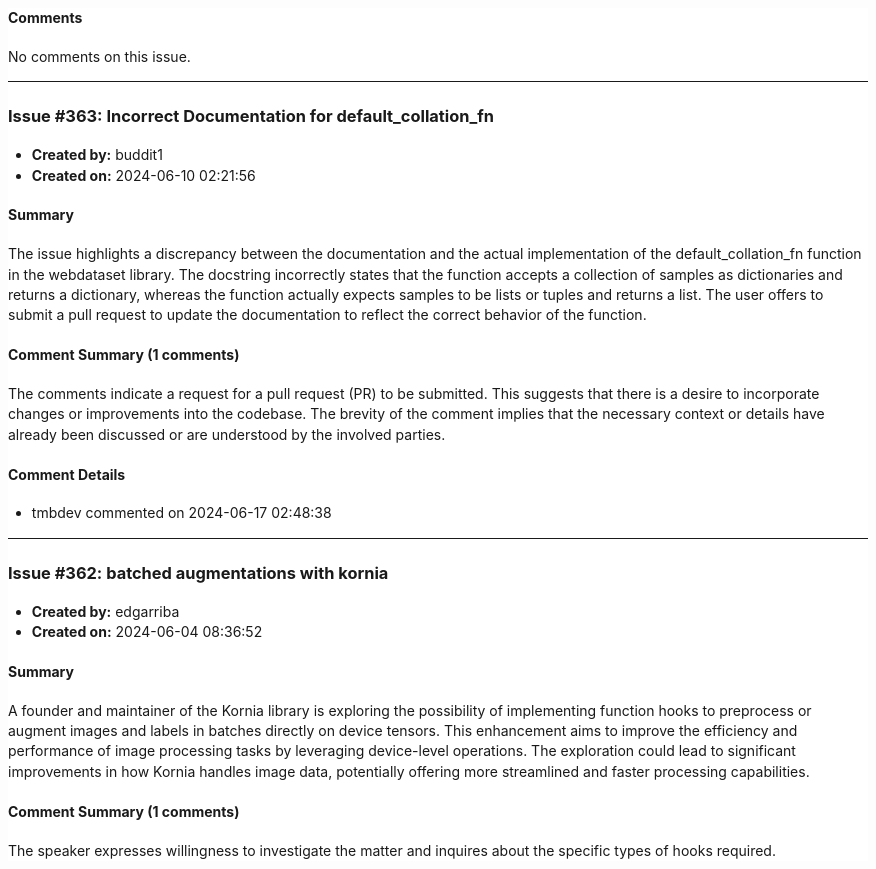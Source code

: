 #### Comments

No comments on this issue.

---
### Issue #363: Incorrect Documentation for default_collation_fn

* **Created by:** buddit1
* **Created on:** 2024-06-10 02:21:56

#### Summary

The issue highlights a discrepancy between the documentation and the actual
implementation of the default_collation_fn function in the webdataset library.
The docstring incorrectly states that the function accepts a collection of
samples as dictionaries and returns a dictionary, whereas the function actually
expects samples to be lists or tuples and      returns a list. The user offers
to submit a pull request to update the documentation to reflect the correct
behavior   of the function.

#### Comment Summary (1 comments)

The comments indicate a request for a pull request (PR) to be submitted. This
suggests that there is a desire to       incorporate changes or improvements
into the codebase. The brevity of the comment implies that the necessary context
or details have already been discussed or are understood by the involved
parties.

#### Comment Details

* tmbdev commented on 2024-06-17 02:48:38

---
### Issue #362: batched augmentations with kornia

* **Created by:** edgarriba
* **Created on:** 2024-06-04 08:36:52

#### Summary

A founder and maintainer of the Kornia library is exploring the possibility of
implementing function hooks to          preprocess or augment images and labels
in batches directly on device tensors. This enhancement aims to improve the
efficiency and performance of image processing tasks by leveraging device-level
operations. The exploration could lead to significant improvements in how Kornia
handles image data, potentially offering more streamlined and faster
processing capabilities.

#### Comment Summary (1 comments)

The speaker expresses willingness to investigate the matter and inquires about
the specific types of hooks required.
